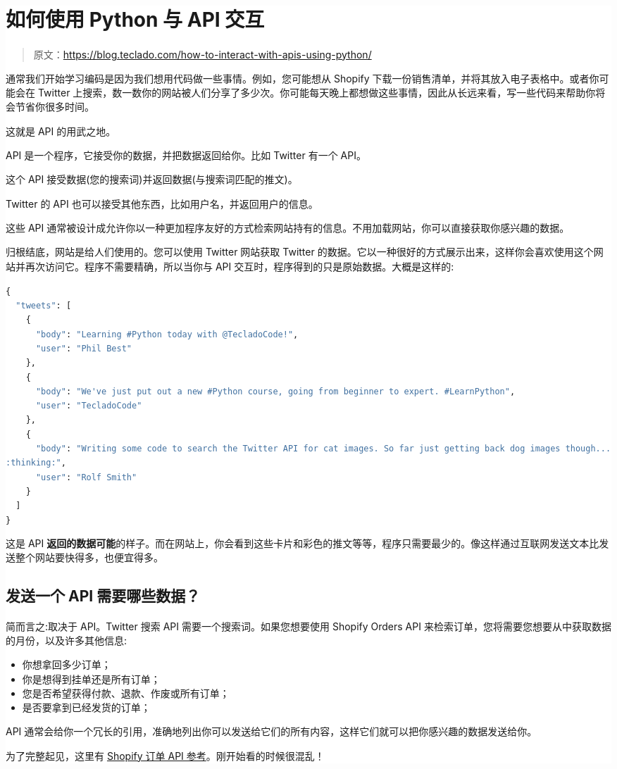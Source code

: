# 如何使用 Python 与 API 交互

> 原文：<https://blog.teclado.com/how-to-interact-with-apis-using-python/>

通常我们开始学习编码是因为我们想用代码做一些事情。例如，您可能想从 Shopify 下载一份销售清单，并将其放入电子表格中。或者你可能会在 Twitter 上搜索，数一数你的网站被人们分享了多少次。你可能每天晚上都想做这些事情，因此从长远来看，写一些代码来帮助你将会节省你很多时间。

这就是 API 的用武之地。

API 是一个程序，它接受你的数据，并把数据返回给你。比如 Twitter 有一个 API。

这个 API 接受数据(您的搜索词)并返回数据(与搜索词匹配的推文)。

Twitter 的 API 也可以接受其他东西，比如用户名，并返回用户的信息。

这些 API 通常被设计成允许你以一种更加程序友好的方式检索网站持有的信息。不用加载网站，你可以直接获取你感兴趣的数据。

归根结底，网站是给人们使用的。您可以使用 Twitter 网站获取 Twitter 的数据。它以一种很好的方式展示出来，这样你会喜欢使用这个网站并再次访问它。程序不需要精确，所以当你与 API 交互时，程序得到的只是原始数据。大概是这样的:

```py
{
  "tweets": [
    {
      "body": "Learning #Python today with @TecladoCode!",
      "user": "Phil Best"
    },
    {
      "body": "We've just put out a new #Python course, going from beginner to expert. #LearnPython",
      "user": "TecladoCode"
    },
    {
      "body": "Writing some code to search the Twitter API for cat images. So far just getting back dog images though... :thinking:",
      "user": "Rolf Smith"
    }
  ]
} 
```

这是 API **返回的数据可能**的样子。而在网站上，你会看到这些卡片和彩色的推文等等，程序只需要最少的。像这样通过互联网发送文本比发送整个网站要快得多，也便宜得多。

## 发送一个 API 需要哪些数据？

简而言之:取决于 API。Twitter 搜索 API 需要一个搜索词。如果您想要使用 Shopify Orders API 来检索订单，您将需要您想要从中获取数据的月份，以及许多其他信息:

*   你想拿回多少订单；
*   你是想得到挂单还是所有订单；
*   您是否希望获得付款、退款、作废或所有订单；
*   是否要拿到已经发货的订单；

API 通常会给你一个冗长的引用，准确地列出你可以发送给它们的所有内容，这样它们就可以把你感兴趣的数据发送给你。

为了完整起见，这里有 [Shopify 订单 API 参考](https://help.shopify.com/en/api/reference/orders/order#index)。刚开始看的时候很混乱！

